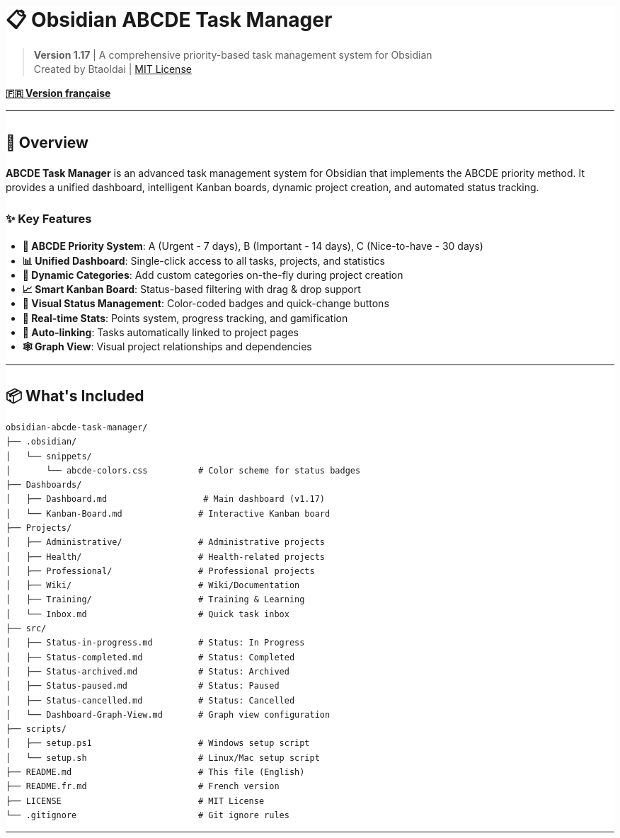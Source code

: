 # 📋 Obsidian ABCDE Task Manager

> **Version 1.17** | A comprehensive priority-based task management system for Obsidian  
> Created by Btaoldai | [MIT License](LICENSE)

**[🇫🇷 Version française](README.fr.md)**

---

## 🎯 Overview

**ABCDE Task Manager** is an advanced task management system for Obsidian that implements the ABCDE priority method. It provides a unified dashboard, intelligent Kanban boards, dynamic project creation, and automated status tracking.

### ✨ Key Features

- **🎯 ABCDE Priority System**: A (Urgent - 7 days), B (Important - 14 days), C (Nice-to-have - 30 days)
- **📊 Unified Dashboard**: Single-click access to all tasks, projects, and statistics
- **🔄 Dynamic Categories**: Add custom categories on-the-fly during project creation
- **📈 Smart Kanban Board**: Status-based filtering with drag & drop support
- **🎨 Visual Status Management**: Color-coded badges and quick-change buttons
- **📱 Real-time Stats**: Points system, progress tracking, and gamification
- **🔗 Auto-linking**: Tasks automatically linked to project pages
- **🕸️ Graph View**: Visual project relationships and dependencies

---

## 📦 What's Included

```
obsidian-abcde-task-manager/
├── .obsidian/
│   └── snippets/
│       └── abcde-colors.css          # Color scheme for status badges
├── Dashboards/
│   ├── Dashboard.md                   # Main dashboard (v1.17)
│   └── Kanban-Board.md               # Interactive Kanban board
├── Projects/
│   ├── Administrative/               # Administrative projects
│   ├── Health/                       # Health-related projects
│   ├── Professional/                 # Professional projects
│   ├── Wiki/                         # Wiki/Documentation
│   ├── Training/                     # Training & Learning
│   └── Inbox.md                      # Quick task inbox
├── src/
│   ├── Status-in-progress.md         # Status: In Progress
│   ├── Status-completed.md           # Status: Completed
│   ├── Status-archived.md            # Status: Archived
│   ├── Status-paused.md              # Status: Paused
│   ├── Status-cancelled.md           # Status: Cancelled
│   └── Dashboard-Graph-View.md       # Graph view configuration
├── scripts/
│   ├── setup.ps1                     # Windows setup script
│   └── setup.sh                      # Linux/Mac setup script
├── README.md                         # This file (English)
├── README.fr.md                      # French version
├── LICENSE                           # MIT License
└── .gitignore                        # Git ignore rules
```

---